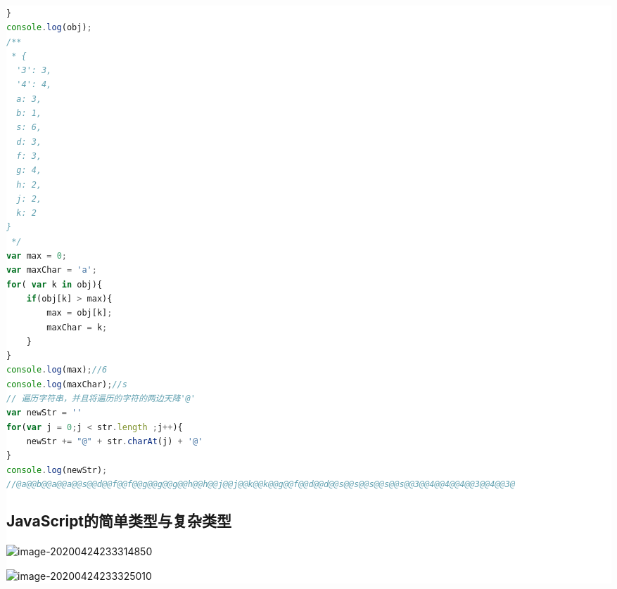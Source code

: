 ~~~javascript
}
console.log(obj);
/**
 * {
  '3': 3,
  '4': 4,
  a: 3,
  b: 1,
  s: 6,
  d: 3,
  f: 3,
  g: 4,
  h: 2,
  j: 2,
  k: 2
}
 */
var max = 0;
var maxChar = 'a';
for( var k in obj){
    if(obj[k] > max){
        max = obj[k];
        maxChar = k;
    }
}
console.log(max);//6
console.log(maxChar);//s
// 遍历字符串，并且将遍历的字符的两边天降'@'
var newStr = ''
for(var j = 0;j < str.length ;j++){
    newStr += "@" + str.charAt(j) + '@'
}
console.log(newStr);
//@a@@b@@a@@a@@s@@d@@f@@f@@g@@g@@g@@h@@h@@j@@j@@k@@k@@g@@f@@d@@d@@s@@s@@s@@s@@s@@3@@4@@4@@4@@3@@4@@3@
~~~







## JavaScript的简单类型与复杂类型



![image-20200424233314850](JavaScript基础.assets/image-20200424233314850.png)



![image-20200424233325010](JavaScript基础.assets/image-20200424233325010.png)


